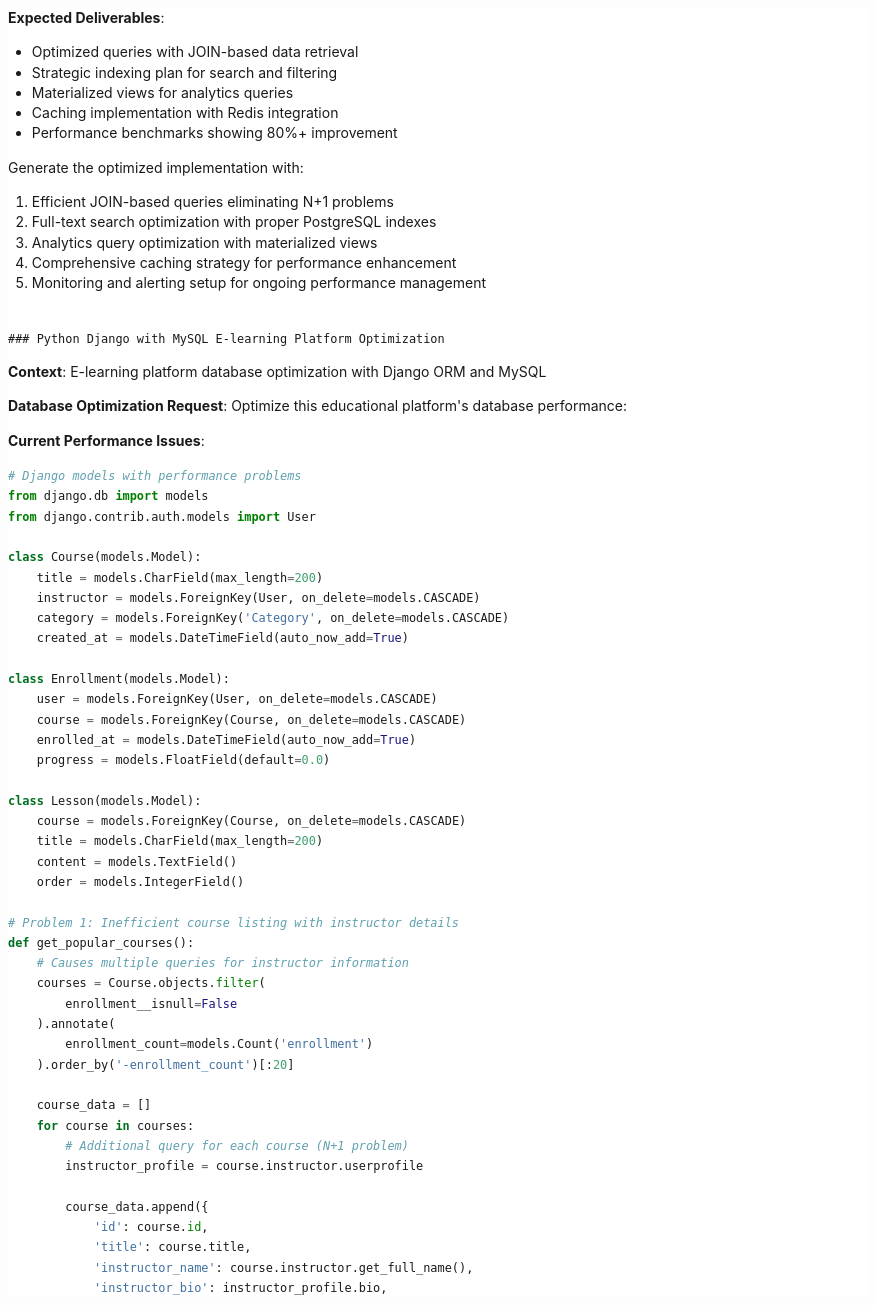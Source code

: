 **Expected Deliverables**:
- Optimized queries with JOIN-based data retrieval
- Strategic indexing plan for search and filtering
- Materialized views for analytics queries
- Caching implementation with Redis integration
- Performance benchmarks showing 80%+ improvement

Generate the optimized implementation with:
1. Efficient JOIN-based queries eliminating N+1 problems
2. Full-text search optimization with proper PostgreSQL indexes
3. Analytics query optimization with materialized views
4. Comprehensive caching strategy for performance enhancement
5. Monitoring and alerting setup for ongoing performance management
```

### Python Django with MySQL E-learning Platform Optimization

```
**Context**: E-learning platform database optimization with Django ORM and MySQL

**Database Optimization Request**: Optimize this educational platform's database performance:

**Current Performance Issues**:
```python
# Django models with performance problems
from django.db import models
from django.contrib.auth.models import User

class Course(models.Model):
    title = models.CharField(max_length=200)
    instructor = models.ForeignKey(User, on_delete=models.CASCADE)
    category = models.ForeignKey('Category', on_delete=models.CASCADE)
    created_at = models.DateTimeField(auto_now_add=True)
    
class Enrollment(models.Model):
    user = models.ForeignKey(User, on_delete=models.CASCADE)
    course = models.ForeignKey(Course, on_delete=models.CASCADE)
    enrolled_at = models.DateTimeField(auto_now_add=True)
    progress = models.FloatField(default=0.0)

class Lesson(models.Model):
    course = models.ForeignKey(Course, on_delete=models.CASCADE)
    title = models.CharField(max_length=200)
    content = models.TextField()
    order = models.IntegerField()

# Problem 1: Inefficient course listing with instructor details
def get_popular_courses():
    # Causes multiple queries for instructor information
    courses = Course.objects.filter(
        enrollment__isnull=False
    ).annotate(
        enrollment_count=models.Count('enrollment')
    ).order_by('-enrollment_count')[:20]
    
    course_data = []
    for course in courses:
        # Additional query for each course (N+1 problem)
        instructor_profile = course.instructor.userprofile
        
        course_data.append({
            'id': course.id,
            'title': course.title,
            'instructor_name': course.instructor.get_full_name(),
            'instructor_bio': instructor_profile.bio,
```